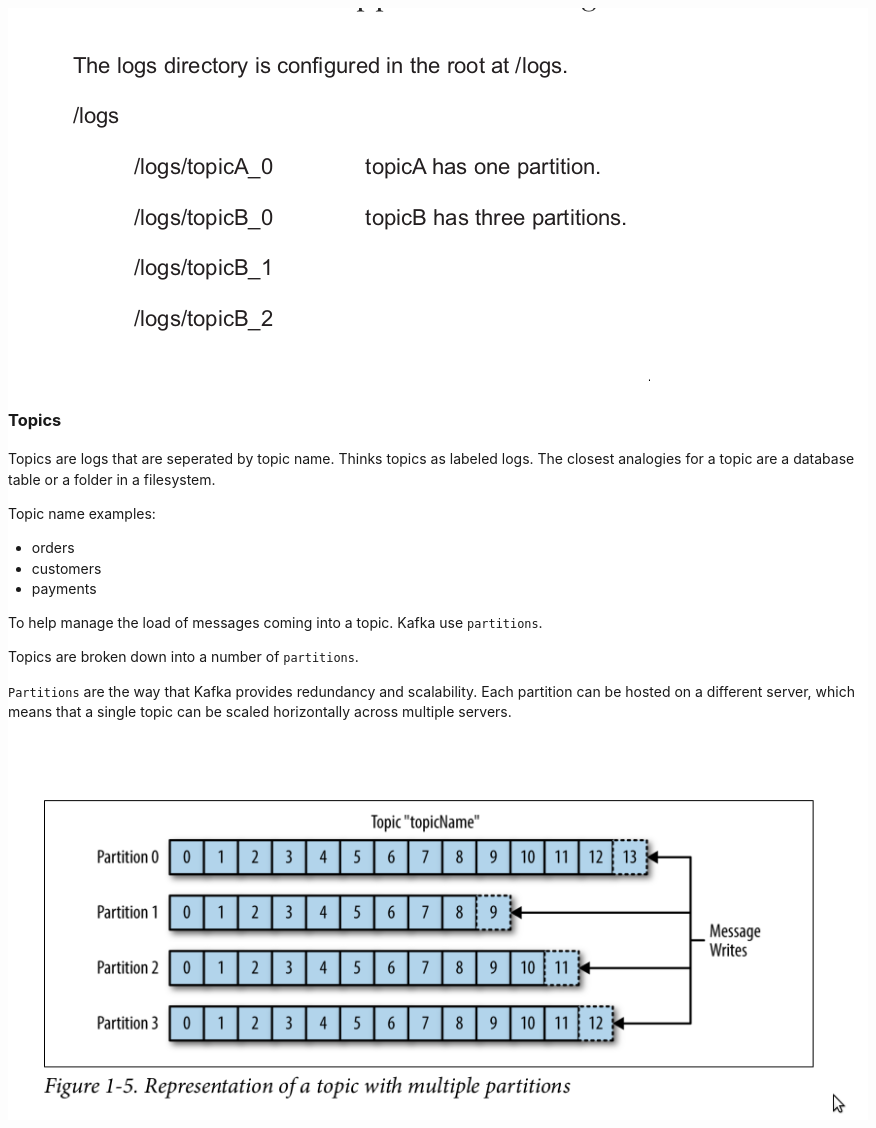 ![](images/kafka/2020-09-20-18-15-34.png)

### Topics

Topics are logs that are seperated by topic name. Thinks topics as labeled logs. The closest analogies for a topic are a database table or a folder in a filesystem.

Topic name examples:
- orders
- customers
- payments

To help manage the load of messages coming into a topic. Kafka use `partitions`.

Topics are broken down into a number of `partitions`.

`Partitions` are the way that Kafka provides redundancy and scalability. Each partition can be hosted on a different server, which means that a single topic can be scaled horizontally across multiple servers.


![](images/kafka/2020-09-16-10-31-45.png)
